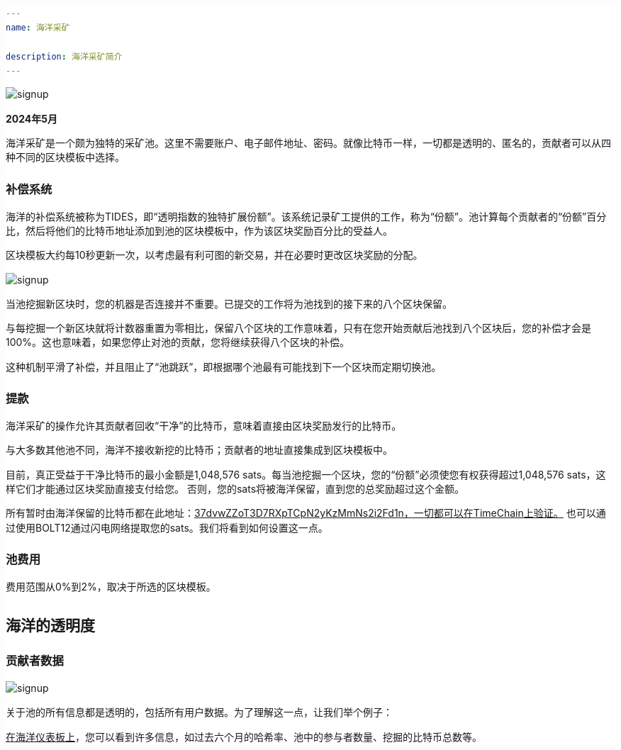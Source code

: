 ```yaml
---
name: 海洋采矿

description: 海洋采矿简介
---
```


![signup](assets/cover.webp)

**2024年5月**

海洋采矿是一个颇为独特的采矿池。这里不需要账户、电子邮件地址、密码。就像比特币一样，一切都是透明的、匿名的，贡献者可以从四种不同的区块模板中选择。

### 补偿系统

海洋的补偿系统被称为TIDES，即“透明指数的独特扩展份额”。该系统记录矿工提供的工作，称为“份额”。池计算每个贡献者的“份额”百分比，然后将他们的比特币地址添加到池的区块模板中，作为该区块奖励百分比的受益人。

区块模板大约每10秒更新一次，以考虑最有利可图的新交易，并在必要时更改区块奖励的分配。

![signup](assets/rem.webp)

当池挖掘新区块时，您的机器是否连接并不重要。已提交的工作将为池找到的接下来的八个区块保留。

与每挖掘一个新区块就将计数器重置为零相比，保留八个区块的工作意味着，只有在您开始贡献后池找到八个区块后，您的补偿才会是100%。这也意味着，如果您停止对池的贡献，您将继续获得八个区块的补偿。

这种机制平滑了补偿，并且阻止了“池跳跃”，即根据哪个池最有可能找到下一个区块而定期切换池。

### 提款

海洋采矿的操作允许其贡献者回收“干净”的比特币，意味着直接由区块奖励发行的比特币。

与大多数其他池不同，海洋不接收新挖的比特币；贡献者的地址直接集成到区块模板中。

目前，真正受益于干净比特币的最小金额是1,048,576 sats。每当池挖掘一个区块，您的“份额”必须使您有权获得超过1,048,576 sats，这样它们才能通过区块奖励直接支付给您。
否则，您的sats将被海洋保留，直到您的总奖励超过这个金额。

所有暂时由海洋保留的比特币都在此地址：[37dvwZZoT3D7RXpTCpN2yKzMmNs2i2Fd1n，一切都可以在TimeChain上验证。](https://mempool.space/address/37dvwZZoT3D7RXpTCpN2yKzMmNs2i2Fd1n)
也可以通过使用BOLT12通过闪电网络提取您的sats。我们将看到如何设置这一点。

### 池费用

费用范围从0%到2%，取决于所选的区块模板。

## 海洋的透明度

### 贡献者数据

![signup](assets/1.webp)

关于池的所有信息都是透明的，包括所有用户数据。为了理解这一点，让我们举个例子：

[在海洋仪表板上](https://ocean.xyz/dashboard)，您可以看到许多信息，如过去六个月的哈希率、池中的参与者数量、挖掘的比特币总数等。
